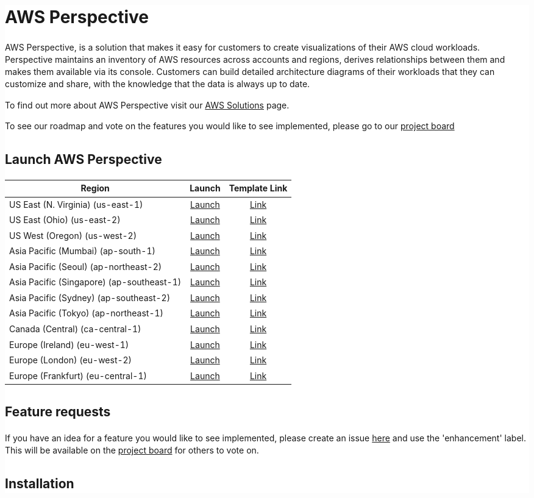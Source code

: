 # AWS Perspective

AWS Perspective, is a solution that makes it easy for customers to create visualizations of their AWS cloud workloads. Perspective maintains an inventory of AWS resources across accounts and regions, derives relationships between them and makes them available via its console. Customers can build detailed architecture diagrams of their workloads that they can customize and share, with the knowledge that the data is always up to date.

To find out more about AWS Perspective visit our [AWS Solutions](https://aws.amazon.com/solutions/implementations/aws-perspective) page.

To see our roadmap and vote on the features you would like to see implemented, please go to our [project board](https://github.com/awslabs/aws-perspective/projects/2)

## Launch AWS Perspective

| Region   |      Launch      |  Template Link |
|----------|:-------------:|:------:|
| US East (N. Virginia) (us-east-1) |[Launch](https://console.aws.amazon.com/cloudformation/home?region=us-east-1#/stacks/create/template?stackName=aws-perspective&templateURL=https://solutions-reference.s3.amazonaws.com/aws-perspective/latest/aws-perspective.template) | [Link](https://solutions-reference.s3.amazonaws.com/aws-perspective/latest/aws-perspective.template)|
| US East (Ohio) (us-east-2) |    [Launch](https://console.aws.amazon.com/cloudformation/home?region=us-east-2#/stacks/create/template?stackName=aws-perspective&templateURL=https://solutions-reference.s3.amazonaws.com/aws-perspective/latest/aws-perspective.template)   | [Link](https://solutions-reference.s3.amazonaws.com/aws-perspective/latest/aws-perspective.template) |
| US West (Oregon) (us-west-2) | [Launch](https://console.aws.amazon.com/cloudformation/home?region=us-west-2#/stacks/create/template?stackName=aws-perspective&templateURL=https://solutions-reference.s3.amazonaws.com/aws-perspective/latest/aws-perspective.template) | [Link](https://solutions-reference.s3.amazonaws.com/aws-perspective/latest/aws-perspective.template) |
| Asia Pacific (Mumbai) (ap-south-1) | [Launch](https://console.aws.amazon.com/cloudformation/home?region=ap-south-1#/stacks/create/template?stackName=aws-perspective&templateURL=https://solutions-reference.s3.amazonaws.com/aws-perspective/latest/aws-perspective.template) | [Link](https://solutions-reference.s3.amazonaws.com/aws-perspective/latest/aws-perspective.template)|
| Asia Pacific (Seoul) (ap-northeast-2) | [Launch](https://console.aws.amazon.com/cloudformation/home?region=ap-northeast-2#/stacks/create/template?stackName=aws-perspective&templateURL=https://solutions-reference.s3.amazonaws.com/aws-perspective/latest/aws-perspective.template) | [Link](https://solutions-reference.s3.amazonaws.com/aws-perspective/latest/aws-perspective.template) |
| Asia Pacific (Singapore) (ap-southeast-1) | [Launch](https://console.aws.amazon.com/cloudformation/home?region=ap-southeast-1#/stacks/create/template?stackName=aws-perspective&templateURL=https://solutions-reference.s3.amazonaws.com/aws-perspective/latest/aws-perspective.template) | [Link](https://solutions-reference.s3.amazonaws.com/aws-perspective/latest/aws-perspective.template) |
| Asia Pacific (Sydney) (ap-southeast-2) | [Launch](https://console.aws.amazon.com/cloudformation/home?region=ap-southeast-2#/stacks/create/template?stackName=aws-perspective&templateURL=https://solutions-reference.s3.amazonaws.com/aws-perspective/latest/aws-perspective.template) | [Link](https://solutions-reference.s3.amazonaws.com/aws-perspective/latest/aws-perspective.template)|
| Asia Pacific (Tokyo) (ap-northeast-1) | [Launch](https://console.aws.amazon.com/cloudformation/home?region=ap-northeast-1#/stacks/create/template?stackName=aws-perspective&templateURL=https://solutions-reference.s3.amazonaws.com/aws-perspective/latest/aws-perspective.template) |[Link](https://solutions-reference.s3.amazonaws.com/aws-perspective/latest/aws-perspective.template) |
| Canada (Central) (ca-central-1) | [Launch](https://console.aws.amazon.com/cloudformation/home?region=ca-central-1#/stacks/create/template?stackName=aws-perspective&templateURL=https://solutions-reference.s3.amazonaws.com/aws-perspective/latest/aws-perspective.template) | [Link](https://solutions-reference.s3.amazonaws.com/aws-perspective/latest/aws-perspective.template) |
| Europe (Ireland) (eu-west-1) | [Launch](https://console.aws.amazon.com/cloudformation/home?region=eu-west-1#/stacks/create/template?stackName=aws-perspective&templateURL=https://solutions-reference.s3.amazonaws.com/aws-perspective/latest/aws-perspective.template) | [Link](https://solutions-reference.s3.amazonaws.com/aws-perspective/latest/aws-perspective.template) |
| Europe (London) (eu-west-2) | [Launch](https://console.aws.amazon.com/cloudformation/home?region=eu-west-2#/stacks/create/template?stackName=aws-perspective&templateURL=https://solutions-reference.s3.amazonaws.com/aws-perspective/latest/aws-perspective.template) | [Link](https://solutions-reference.s3.amazonaws.com/aws-perspective/latest/aws-perspective.template) |
| Europe (Frankfurt) (eu-central-1)| [Launch](https://console.aws.amazon.com/cloudformation/home?region=eu-central-1#/stacks/create/template?stackName=aws-perspective&templateURL=https://solutions-reference.s3.amazonaws.com/aws-perspective/latest/aws-perspective.template) | [Link](https://solutions-reference.s3.amazonaws.com/aws-perspective/latest/aws-perspective.template) |


## Feature requests

If you have an idea for a feature you would like to see implemented, please create an issue [here](https://github.com/awslabs/aws-perspective/issues) and use the 'enhancement' label. This will be available on the [project board](https://github.com/awslabs/aws-perspective/projects/2) for others to vote on.

## Installation
